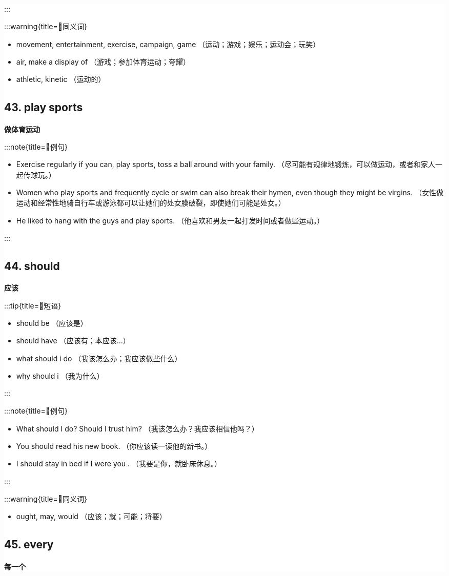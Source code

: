 :::

:::warning{title=🤔同义词}

- movement, entertainment, exercise, campaign, game （运动；游戏；娱乐；运动会；玩笑）

- air, make a display of （游戏；参加体育运动；夸耀）

- athletic, kinetic （运动的）


## 43. play sports

**做体育运动**

:::note{title=🎤例句}

- Exercise regularly if you can, play sports, toss a ball around with your family. （尽可能有规律地锻炼，可以做运动，或者和家人一起传球玩。）

- Women who play sports and frequently cycle or swim can also break their hymen, even though they might be virgins. （女性做运动和经常性地骑自行车或游泳都可以让她们的处女膜破裂，即使她们可能是处女。）

- He liked to hang with the guys and play sports. （他喜欢和男友一起打发时间或者做些运动。）

:::

## 44. should

**应该**

:::tip{title=🤩短语}

- should be （应该是）

- should have （应该有；本应该…）

- what should i do （我该怎么办；我应该做些什么）

- why should i （我为什么）

:::

:::note{title=🎤例句}

- What should I do? Should I trust him? （我该怎么办？我应该相信他吗？）

- You should read his new book. （你应该读一读他的新书。）

- I should stay in bed if I were you . （我要是你，就卧床休息。）

:::

:::warning{title=🤔同义词}

- ought, may, would （应该；就；可能；将要）


## 45. every

**每一个**
